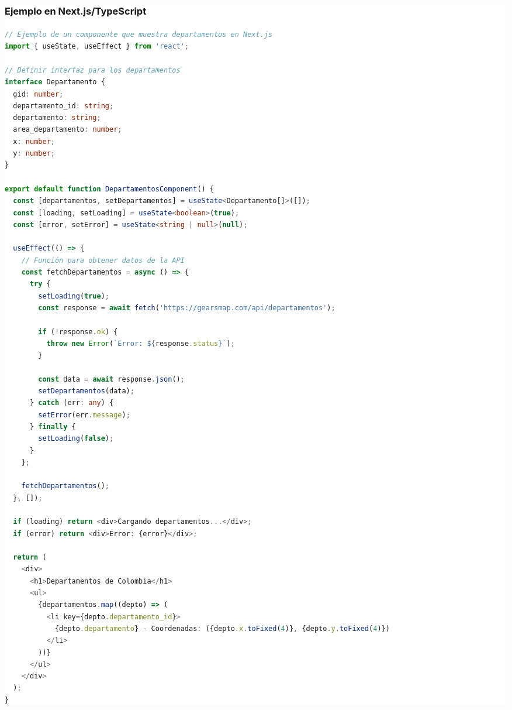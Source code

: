 ### Ejemplo en Next.js/TypeScript
```typescript
// Ejemplo de un componente que muestra departamentos en Next.js
import { useState, useEffect } from 'react';

// Definir interfaz para los departamentos
interface Departamento {
  gid: number;
  departamento_id: string;
  departamento: string;
  area_departamento: number;
  x: number;
  y: number;
}

export default function DepartamentosComponent() {
  const [departamentos, setDepartamentos] = useState<Departamento[]>([]);
  const [loading, setLoading] = useState<boolean>(true);
  const [error, setError] = useState<string | null>(null);

  useEffect(() => {
    // Función para obtener datos de la API
    const fetchDepartamentos = async () => {
      try {
        setLoading(true);
        const response = await fetch('https://gearsmap.com/api/departamentos');
        
        if (!response.ok) {
          throw new Error(`Error: ${response.status}`);
        }
        
        const data = await response.json();
        setDepartamentos(data);
      } catch (err: any) {
        setError(err.message);
      } finally {
        setLoading(false);
      }
    };

    fetchDepartamentos();
  }, []);

  if (loading) return <div>Cargando departamentos...</div>;
  if (error) return <div>Error: {error}</div>;

  return (
    <div>
      <h1>Departamentos de Colombia</h1>
      <ul>
        {departamentos.map((depto) => (
          <li key={depto.departamento_id}>
            {depto.departamento} - Coordenadas: ({depto.x.toFixed(4)}, {depto.y.toFixed(4)})
          </li>
        ))}
      </ul>
    </div>
  );
}
```
